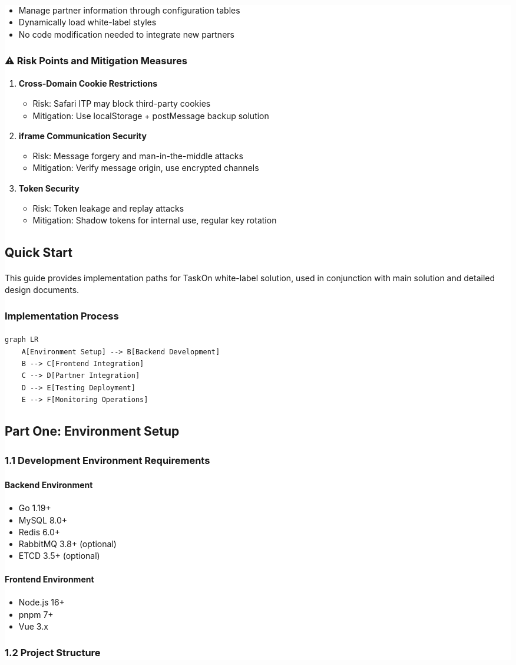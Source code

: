    - Manage partner information through configuration tables
   - Dynamically load white-label styles
   - No code modification needed to integrate new partners

### ⚠️ Risk Points and Mitigation Measures

1. **Cross-Domain Cookie Restrictions**

   - Risk: Safari ITP may block third-party cookies
   - Mitigation: Use localStorage + postMessage backup solution
2. **iframe Communication Security**

   - Risk: Message forgery and man-in-the-middle attacks
   - Mitigation: Verify message origin, use encrypted channels
3. **Token Security**

   - Risk: Token leakage and replay attacks
   - Mitigation: Shadow tokens for internal use, regular key rotation

## Quick Start

This guide provides implementation paths for TaskOn white-label solution, used in conjunction with main solution and detailed design documents.

### Implementation Process

```mermaid
graph LR
    A[Environment Setup] --> B[Backend Development]
    B --> C[Frontend Integration]
    C --> D[Partner Integration]
    D --> E[Testing Deployment]
    E --> F[Monitoring Operations]
```

## Part One: Environment Setup

### 1.1 Development Environment Requirements

#### Backend Environment

- Go 1.19+
- MySQL 8.0+
- Redis 6.0+
- RabbitMQ 3.8+ (optional)
- ETCD 3.5+ (optional)

#### Frontend Environment

- Node.js 16+
- pnpm 7+
- Vue 3.x

### 1.2 Project Structure
